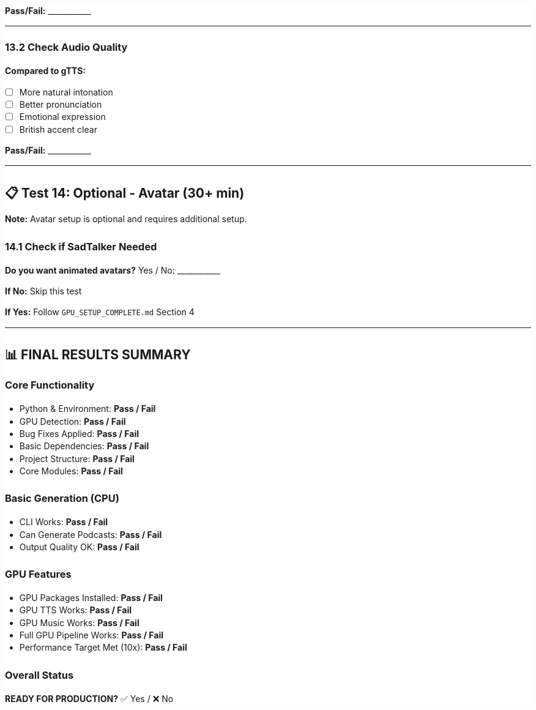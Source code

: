 **Pass/Fail:** ___________

---

### 13.2 Check Audio Quality
**Compared to gTTS:**
- [ ] More natural intonation
- [ ] Better pronunciation
- [ ] Emotional expression
- [ ] British accent clear

**Pass/Fail:** ___________

---

## 📋 Test 14: Optional - Avatar (30+ min)

**Note:** Avatar setup is optional and requires additional setup.

### 14.1 Check if SadTalker Needed
**Do you want animated avatars?** Yes / No: ___________

**If No:** Skip this test

**If Yes:** Follow `GPU_SETUP_COMPLETE.md` Section 4

---

## 📊 FINAL RESULTS SUMMARY

### Core Functionality
- Python & Environment: **Pass / Fail**
- GPU Detection: **Pass / Fail**
- Bug Fixes Applied: **Pass / Fail**
- Basic Dependencies: **Pass / Fail**
- Project Structure: **Pass / Fail**
- Core Modules: **Pass / Fail**

### Basic Generation (CPU)
- CLI Works: **Pass / Fail**
- Can Generate Podcasts: **Pass / Fail**
- Output Quality OK: **Pass / Fail**

### GPU Features
- GPU Packages Installed: **Pass / Fail**
- GPU TTS Works: **Pass / Fail**
- GPU Music Works: **Pass / Fail**
- Full GPU Pipeline Works: **Pass / Fail**
- Performance Target Met (10x): **Pass / Fail**

### Overall Status
**READY FOR PRODUCTION?** ✅ Yes / ❌ No
